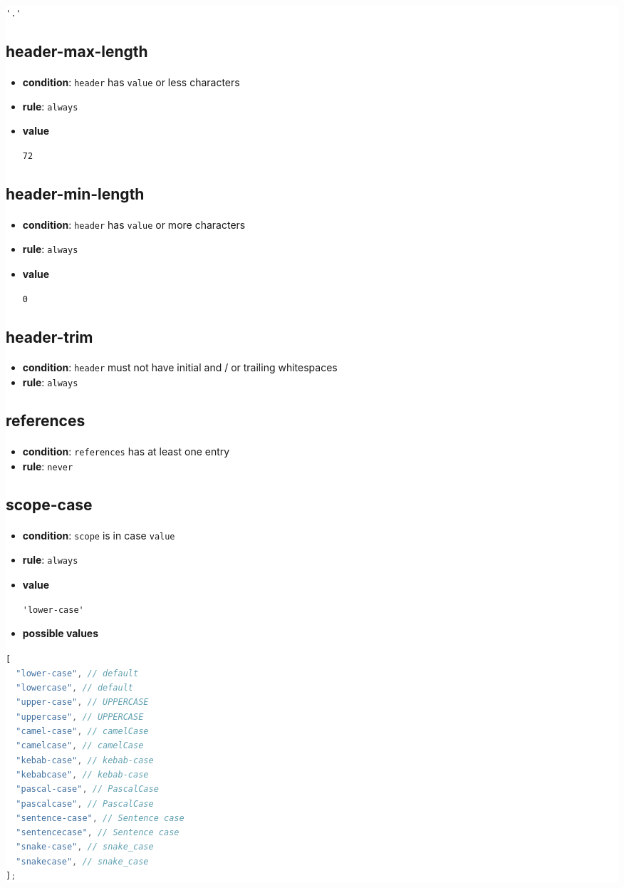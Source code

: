   ```text
  '.'
  ```

## header-max-length

- **condition**: `header` has `value` or less characters
- **rule**: `always`
- **value**

  ```text
  72
  ```

## header-min-length

- **condition**: `header` has `value` or more characters
- **rule**: `always`
- **value**

  ```text
  0
  ```

## header-trim

- **condition**: `header` must not have initial and / or trailing whitespaces
- **rule**: `always`

## references

- **condition**: `references` has at least one entry
- **rule**: `never`

## scope-case

- **condition**: `scope` is in case `value`
- **rule**: `always`
- **value**

  ```text
  'lower-case'
  ```

- **possible values**

```js
[
  "lower-case", // default
  "lowercase", // default
  "upper-case", // UPPERCASE
  "uppercase", // UPPERCASE
  "camel-case", // camelCase
  "camelcase", // camelCase
  "kebab-case", // kebab-case
  "kebabcase", // kebab-case
  "pascal-case", // PascalCase
  "pascalcase", // PascalCase
  "sentence-case", // Sentence case
  "sentencecase", // Sentence case
  "snake-case", // snake_case
  "snakecase", // snake_case
];
```
